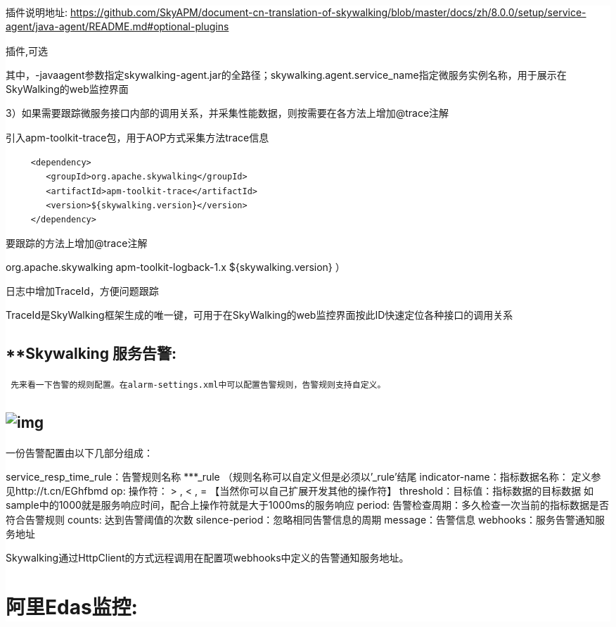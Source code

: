 插件说明地址:  https://github.com/SkyAPM/document-cn-translation-of-skywalking/blob/master/docs/zh/8.0.0/setup/service-agent/java-agent/README.md#optional-plugins



插件,可选

其中，-javaagent参数指定skywalking-agent.jar的全路径；skywalking.agent.service_name指定微服务实例名称，用于展示在SkyWalking的web监控界面

3）如果需要跟踪微服务接口内部的调用关系，并采集性能数据，则按需要在各方法上增加@trace注解

引入apm-toolkit-trace包，用于AOP方式采集方法trace信息

         <dependency>
            <groupId>org.apache.skywalking</groupId>
            <artifactId>apm-toolkit-trace</artifactId>
            <version>${skywalking.version}</version>
         </dependency>
 要跟踪的方法上增加@trace注解 

 <dependency>
             <groupId>org.apache.skywalking</groupId>
             <artifactId>apm-toolkit-logback-1.x</artifactId>
             <version>${skywalking.version}</version>
         </dependency>）

日志中增加TraceId，方便问题跟踪

TraceId是SkyWalking框架生成的唯一键，可用于在SkyWalking的web监控界面按此ID快速定位各种接口的调用关系

## **Skywalking 服务告警:

```
 先来看一下告警的规则配置。在alarm-settings.xml中可以配置告警规则，告警规则支持自定义。

```

##    ![img](https://img2018.cnblogs.com/blog/285763/201911/285763-20191121174318199-1915223117.png) 



 一份告警配置由以下几部分组成：

service_resp_time_rule：告警规则名称 ***_rule （规则名称可以自定义但是必须以’_rule’结尾
indicator-name：指标数据名称： 定义参见http://t.cn/EGhfbmd
op: 操作符： > , < , = 【当然你可以自己扩展开发其他的操作符】
threshold：目标值：指标数据的目标数据 如sample中的1000就是服务响应时间，配合上操作符就是大于1000ms的服务响应
period: 告警检查周期：多久检查一次当前的指标数据是否符合告警规则
counts: 达到告警阈值的次数
silence-period：忽略相同告警信息的周期
message：告警信息
webhooks：服务告警通知服务地址

Skywalking通过HttpClient的方式远程调用在配置项webhooks中定义的告警通知服务地址。 

# 阿里Edas监控:
